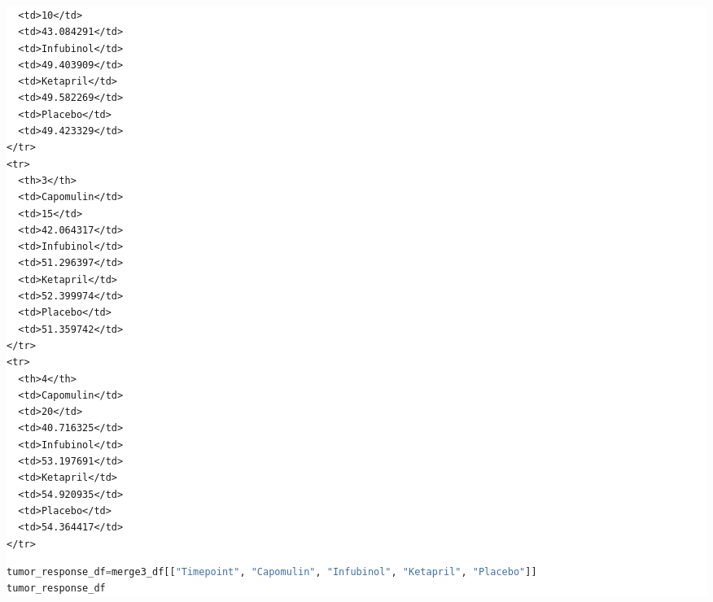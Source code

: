       <td>10</td>
      <td>43.084291</td>
      <td>Infubinol</td>
      <td>49.403909</td>
      <td>Ketapril</td>
      <td>49.582269</td>
      <td>Placebo</td>
      <td>49.423329</td>
    </tr>
    <tr>
      <th>3</th>
      <td>Capomulin</td>
      <td>15</td>
      <td>42.064317</td>
      <td>Infubinol</td>
      <td>51.296397</td>
      <td>Ketapril</td>
      <td>52.399974</td>
      <td>Placebo</td>
      <td>51.359742</td>
    </tr>
    <tr>
      <th>4</th>
      <td>Capomulin</td>
      <td>20</td>
      <td>40.716325</td>
      <td>Infubinol</td>
      <td>53.197691</td>
      <td>Ketapril</td>
      <td>54.920935</td>
      <td>Placebo</td>
      <td>54.364417</td>
    </tr>
  </tbody>
</table>
</div>




```python
tumor_response_df=merge3_df[["Timepoint", "Capomulin", "Infubinol", "Ketapril", "Placebo"]]
tumor_response_df
```




<div>
<style>
    .dataframe thead tr:only-child th {
        text-align: right;
    }

    .dataframe thead th {
        text-align: left;
    }
